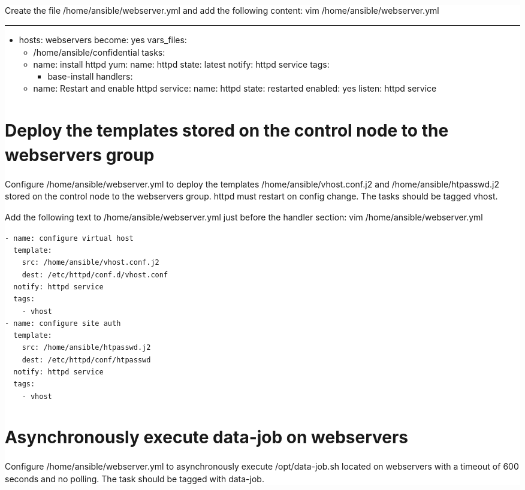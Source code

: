 Create the file /home/ansible/webserver.yml and add the following content:
vim /home/ansible/webserver.yml
	
---
- hosts: webservers
  become: yes
  vars_files:
    - /home/ansible/confidential
  tasks:
    - name: install httpd
      yum:
        name: httpd
        state: latest
      notify: httpd service
      tags:
        - base-install
  handlers:
    - name: Restart and enable httpd
      service:
        name: httpd
        state: restarted
        enabled: yes
      listen: httpd service

# Deploy the templates stored on the control node to the webservers group
Configure /home/ansible/webserver.yml to deploy the templates /home/ansible/vhost.conf.j2 and /home/ansible/htpasswd.j2 stored on the control node to the webservers group. httpd must restart on config change. The tasks should be tagged vhost.

Add the following text to /home/ansible/webserver.yml just before the handler section:
vim /home/ansible/webserver.yml

    - name: configure virtual host
      template:
        src: /home/ansible/vhost.conf.j2
        dest: /etc/httpd/conf.d/vhost.conf
      notify: httpd service
      tags:
        - vhost
    - name: configure site auth
      template:
        src: /home/ansible/htpasswd.j2
        dest: /etc/httpd/conf/htpasswd
      notify: httpd service
      tags:
        - vhost

# Asynchronously execute data-job on webservers
Configure /home/ansible/webserver.yml to asynchronously execute /opt/data-job.sh located on webservers with a timeout of 600 seconds and no polling. The task should be tagged with data-job.
